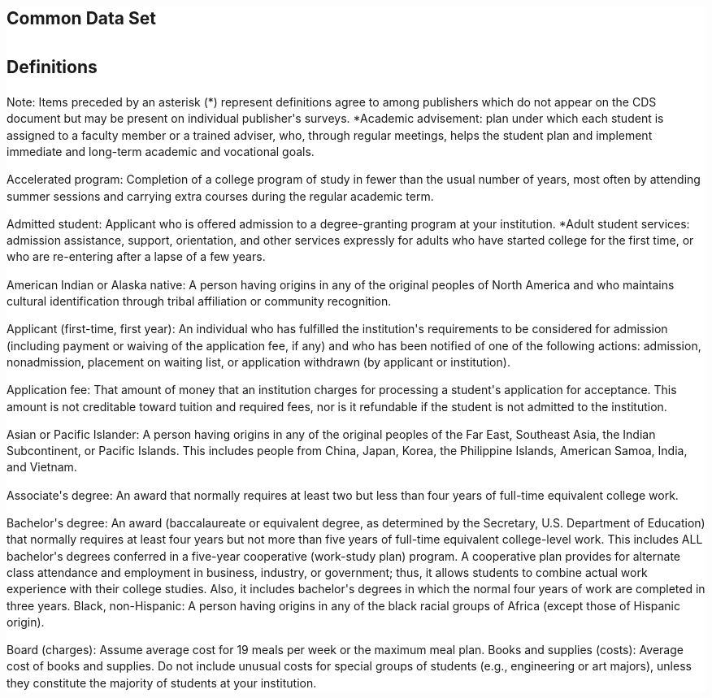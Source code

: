 ## Common Data Set

## Definitions

Note: Items preceded by an asterisk (*) represent definitions agree to among publishers which do not appear on the CDS document but may be present on individual publisher's surveys.
*Academic advisement: plan under which each student is assigned to a faculty member or a trained adviser, who, through regular meetings, helps the student plan and implement immediate and long-term academic and vocational goals.

Accelerated program: Completion of a college program of study in fewer than the usual number of years, most often by attending summer sessions and carrying extra courses during the regular academic term.

Admitted student: Applicant who is offered admission to a degree-granting program at your institution.
*Adult student services: admission assistance, support, orientation, and other services expressly for adults who have started college for the first time, or who are re-entering after a lapse of a few years.

American Indian or Alaska native: A person having origins in any of the original peoples of North America and who maintains cultural identification through tribal affiliation or community recognition.

Applicant (first-time, first year): An individual who has fulfilled the institution's requirements to be considered for admission (including payment or waiving of the application fee, if any) and who has been notified of one of the following actions: admission, nonadmission, placement on waiting list, or application withdrawn (by applicant or institution).

Application fee: That amount of money that an institution charges for processing a student's application for acceptance. This amount is not creditable toward tuition and required fees, nor is it refundable if the student is not admitted to the institution.

Asian or Pacific Islander: A person having origins in any of the original peoples of the Far East, Southeast Asia, the Indian Subcontinent, or Pacific Islands. This includes people from China, Japan, Korea, the Philippine Islands, American Samoa, India, and Vietnam.

Associate's degree: An award that normally requires at least two but less than four years of full-time equivalent college work.

Bachelor's degree: An award (baccalaureate or equivalent degree, as determined by the Secretary, U.S. Department of Education) that normally requires at least four years but not more than five years of full-time equivalent college-level work. This includes ALL bachelor's degrees conferred in a five-year cooperative (work-study plan) program. A cooperative plan provides for alternate class attendance and employment in business, industry, or government; thus, it allows students to combine actual work experience with their college studies. Also, it includes bachelor's degrees in which the normal four years of work are completed in three years.
Black, non-Hispanic: A person having origins in any of the black racial groups of Africa (except those of Hispanic origin).

Board (charges): Assume average cost for 19 meals per week or the maximum meal plan.
Books and supplies (costs): Average cost of books and supplies. Do not include unusual costs for special groups of students (e.g., engineering or art majors), unless they constitute the majority of students at your institution.
